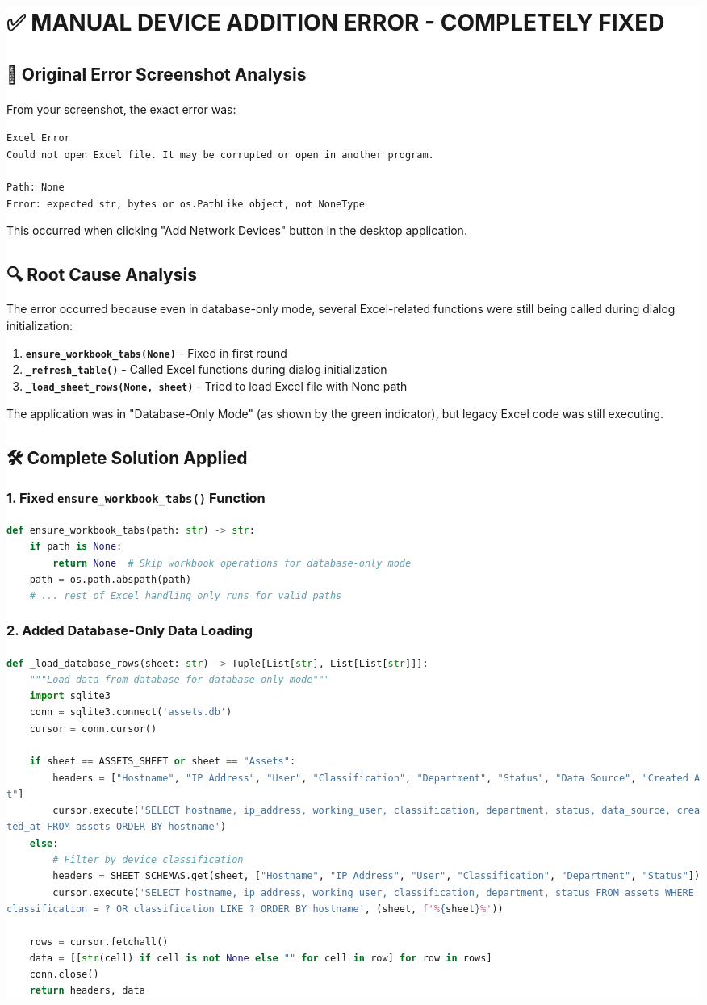 # ✅ MANUAL DEVICE ADDITION ERROR - COMPLETELY FIXED

## 🚨 **Original Error Screenshot Analysis**

From your screenshot, the exact error was:
```
Excel Error
Could not open Excel file. It may be corrupted or open in another program.

Path: None
Error: expected str, bytes or os.PathLike object, not NoneType
```

This occurred when clicking "Add Network Devices" button in the desktop application.

## 🔍 **Root Cause Analysis**

The error occurred because even in database-only mode, several Excel-related functions were still being called during dialog initialization:

1. **`ensure_workbook_tabs(None)`** - Fixed in first round
2. **`_refresh_table()`** - Called Excel functions during dialog initialization 
3. **`_load_sheet_rows(None, sheet)`** - Tried to load Excel file with None path

The application was in "Database-Only Mode" (as shown by the green indicator), but legacy Excel code was still executing.

## 🛠️ **Complete Solution Applied**

### 1. **Fixed `ensure_workbook_tabs()` Function**
```python
def ensure_workbook_tabs(path: str) -> str:
    if path is None:
        return None  # Skip workbook operations for database-only mode
    path = os.path.abspath(path)
    # ... rest of Excel handling only runs for valid paths
```

### 2. **Added Database-Only Data Loading**
```python
def _load_database_rows(sheet: str) -> Tuple[List[str], List[List[str]]]:
    """Load data from database for database-only mode"""
    import sqlite3
    conn = sqlite3.connect('assets.db')
    cursor = conn.cursor()
    
    if sheet == ASSETS_SHEET or sheet == "Assets":
        headers = ["Hostname", "IP Address", "User", "Classification", "Department", "Status", "Data Source", "Created At"]
        cursor.execute('SELECT hostname, ip_address, working_user, classification, department, status, data_source, created_at FROM assets ORDER BY hostname')
    else:
        # Filter by device classification
        headers = SHEET_SCHEMAS.get(sheet, ["Hostname", "IP Address", "User", "Classification", "Department", "Status"])
        cursor.execute('SELECT hostname, ip_address, working_user, classification, department, status FROM assets WHERE classification = ? OR classification LIKE ? ORDER BY hostname', (sheet, f'%{sheet}%'))
    
    rows = cursor.fetchall()
    data = [[str(cell) if cell is not None else "" for cell in row] for row in rows]
    conn.close()
    return headers, data
```